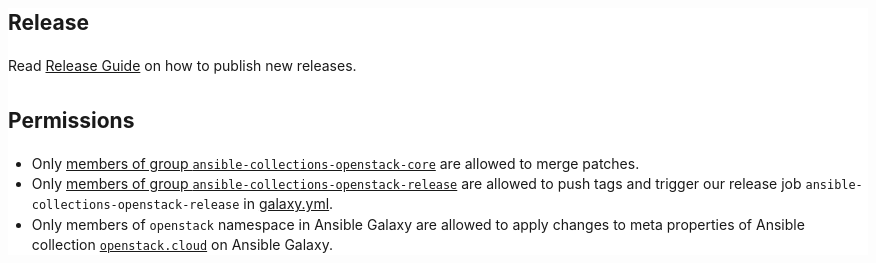## Release

Read [Release Guide](releasing.md) on how to publish new releases.

## Permissions

* Only [members of group `ansible-collections-openstack-core`][group-a-c-o-core] are allowed to merge patches.
* Only [members of group `ansible-collections-openstack-release`][group-a-c-o-release] are allowed to push tags and
  trigger our release job `ansible-collections-openstack-release` in [galaxy.yml](../galaxy.yml).
* Only members of `openstack` namespace in Ansible Galaxy are allowed to apply changes to meta properties of Ansible
  collection [`openstack.cloud`][ansible-galaxy-openstack-cloud] on Ansible Galaxy.

[ansible-argument-spec-dependencies]: https://docs.ansible.com/ansible/latest/dev_guide/developing_program_flow_modules.html#argument-spec-dependencies
[ansible-galaxy-openstack-cloud]: https://galaxy.ansible.com/openstack/cloud
[ansible-module-defaults]: https://docs.ansible.com/ansible/latest/user_guide/playbooks_module_defaults.html
[gerrit-a-c-o]: https://review.opendev.org/q/status:open+project:openstack/ansible-collections-openstack
[group-a-c-o-core]: https://review.opendev.org/admin/groups/0e01228e912733e8b9a8d957631e41665aa0ffbd,members
[group-a-c-o-release]: https://review.opendev.org/admin/groups/8bca2018f3710f94374aee4b3c9771b9ff0a2254,members
[opendev-a-c-o]: https://opendev.org/openstack/ansible-collections-openstack
[opendev-gerrit]: https://review.opendev.org/
[openstack-developer-workflow]: https://docs.openstack.org/infra/manual/developers.html#development-workflow
[openstack-discuss]: http://lists.openstack.org/cgi-bin/mailman/listinfo/openstack-discuss
[openstackclient]: https://docs.openstack.org/python-openstackclient/latest/
[openstacksdk-cloud-layer-stays]: https://meetings.opendev.org/irclogs/%23openstack-sdks/%23openstack-sdks.2022-04-27.log.html
[openstacksdk-to-dict]: https://opendev.org/openstack/openstacksdk/src/branch/master/openstack/resource.py
[openstacksdk]: https://opendev.org/openstack/openstacksdk
[storyboard]: https://storyboard.openstack.org/#!/project/openstack/ansible-collections-openstack
